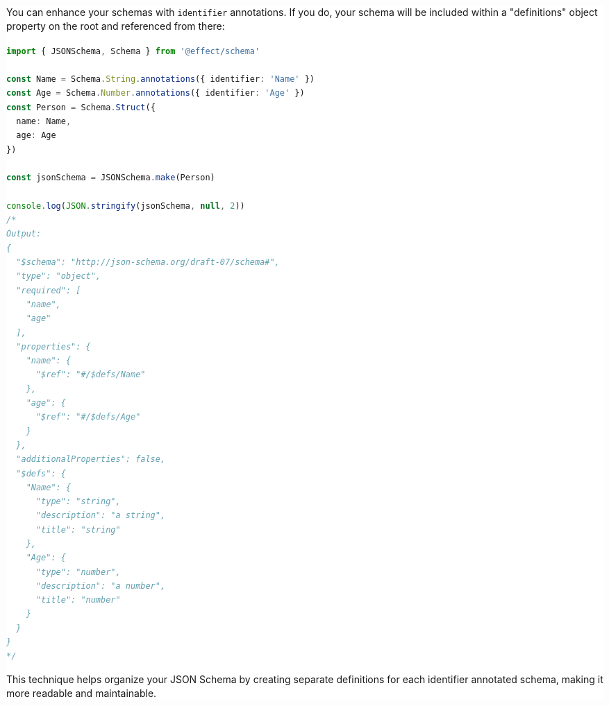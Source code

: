 You can enhance your schemas with `identifier` annotations. If you do, your schema will be included within a "definitions" object property on the root and referenced from there:

```ts
import { JSONSchema, Schema } from '@effect/schema'

const Name = Schema.String.annotations({ identifier: 'Name' })
const Age = Schema.Number.annotations({ identifier: 'Age' })
const Person = Schema.Struct({
  name: Name,
  age: Age
})

const jsonSchema = JSONSchema.make(Person)

console.log(JSON.stringify(jsonSchema, null, 2))
/*
Output:
{
  "$schema": "http://json-schema.org/draft-07/schema#",
  "type": "object",
  "required": [
    "name",
    "age"
  ],
  "properties": {
    "name": {
      "$ref": "#/$defs/Name"
    },
    "age": {
      "$ref": "#/$defs/Age"
    }
  },
  "additionalProperties": false,
  "$defs": {
    "Name": {
      "type": "string",
      "description": "a string",
      "title": "string"
    },
    "Age": {
      "type": "number",
      "description": "a number",
      "title": "number"
    }
  }
}
*/
```

This technique helps organize your JSON Schema by creating separate definitions for each identifier annotated schema, making it more readable and maintainable.
